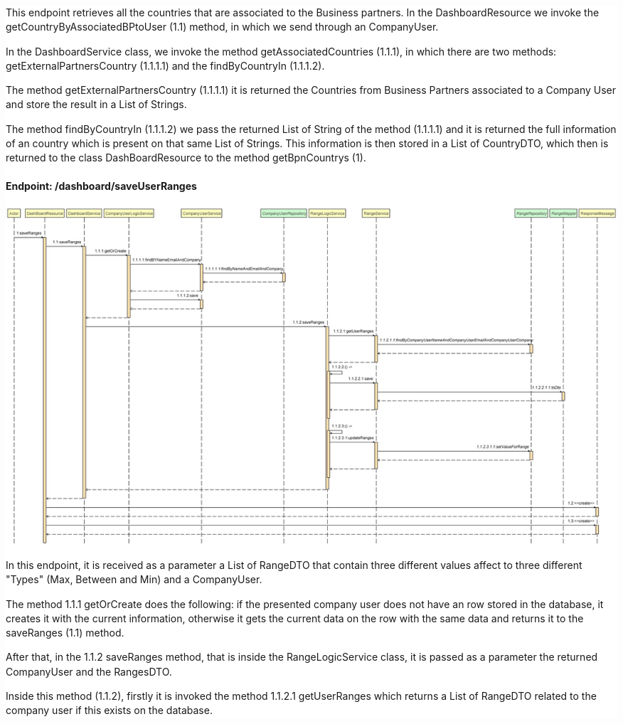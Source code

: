 This endpoint retrieves all the countries that are associated to the Business partners.  In the DashboardResource we invoke the getCountryByAssociatedBPtoUser (1.1) method, in which we send through an CompanyUser.

In the DashboardService class, we invoke the method getAssociatedCountries (1.1.1), in which there are two methods: getExternalPartnersCountry (1.1.1.1) and the findByCountryIn (1.1.1.2).

The method getExternalPartnersCountry (1.1.1.1) it is returned the Countries from Business Partners associated to a Company User and store the result in a List of Strings.

The method findByCountryIn (1.1.1.2) we pass the returned List of String of the method (1.1.1.1) and it is returned the full information of an country which is present on that same List of Strings. This information is then stored in a List of CountryDTO, which then is returned to the class DashBoardResource to the method getBpnCountrys (1).


#### Endpoint: /dashboard/saveUserRanges

![saveRanges](../docs/DashBoardResource_saveRanges.jpg)

In this endpoint, it is received as a parameter a List of RangeDTO that contain three different values affect to three different "Types" (Max, Between and Min) and a CompanyUser.

The method 1.1.1 getOrCreate does the following: if the presented company user does not have an row stored in the database, it creates it with the current information, otherwise it gets the current data on the row with the same data and returns it to the saveRanges (1.1) method.

After that, in the 1.1.2 saveRanges method, that is inside the RangeLogicService class, it is passed as a parameter the returned CompanyUser and the RangesDTO.

Inside this method (1.1.2), firstly it is invoked the method 1.1.2.1 getUserRanges which returns a List of RangeDTO related to the company user if this exists on the database. 
